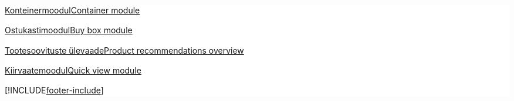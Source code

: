 [<span data-ttu-id="d75ae-235">Konteinermoodul</span><span class="sxs-lookup"><span data-stu-id="d75ae-235">Container module</span></span>](add-container-module.md)

[<span data-ttu-id="d75ae-236">Ostukastimoodul</span><span class="sxs-lookup"><span data-stu-id="d75ae-236">Buy box module</span></span>](add-buy-box.md)

[<span data-ttu-id="d75ae-237">Tootesoovituste ülevaade</span><span class="sxs-lookup"><span data-stu-id="d75ae-237">Product recommendations overview</span></span>](product-recommendations.md)

[<span data-ttu-id="d75ae-238">Kiirvaatemoodul</span><span class="sxs-lookup"><span data-stu-id="d75ae-238">Quick view module</span></span>](quick-view-module.md)


[!INCLUDE[footer-include](../includes/footer-banner.md)]
